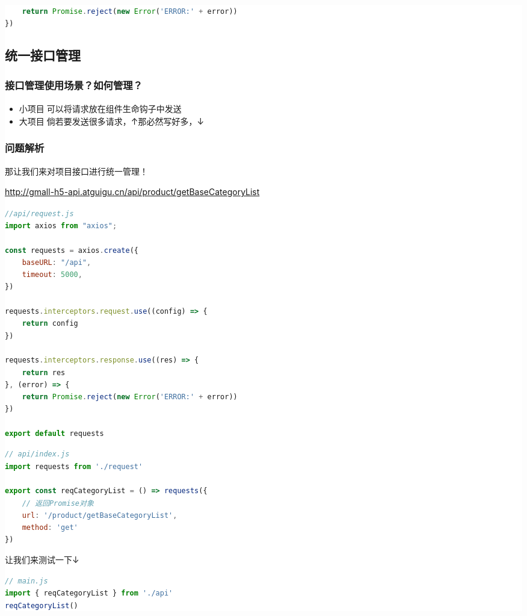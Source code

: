    ~~~js
       return Promise.reject(new Error('ERROR:' + error))
   })
   ~~~

##  统一接口管理

### 接口管理使用场景？如何管理？

- 小项目  可以将请求放在组件生命钩子中发送
- 大项目  倘若要发送很多请求，↑那必然写好多，↓

### 问题解析

那让我们来对项目接口进行统一管理！

http://gmall-h5-api.atguigu.cn/api/product/getBaseCategoryList

```js
//api/request.js
import axios from "axios";

const requests = axios.create({
    baseURL: "/api",
    timeout: 5000,
})

requests.interceptors.request.use((config) => {
    return config
})

requests.interceptors.response.use((res) => {
    return res
}, (error) => {
    return Promise.reject(new Error('ERROR:' + error))
})

export default requests
```

```js
// api/index.js
import requests from './request'

export const reqCategoryList = () => requests({
    // 返回Promise对象
    url: '/product/getBaseCategoryList',
    method: 'get'
})
```

让我们来测试一下↓

```js
// main.js
import { reqCategoryList } from './api'
reqCategoryList()
```
